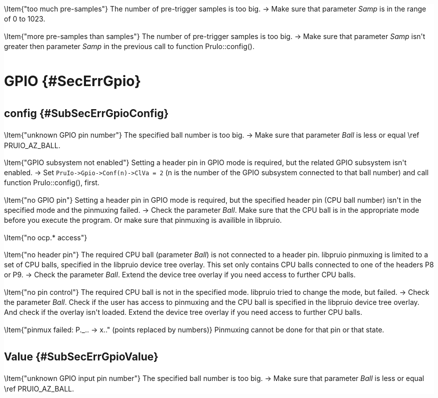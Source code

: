 \Item{"too much pre-samples"} The number of pre-trigger samples is too
big. -> Make sure that parameter *Samp* is in the range of 0 to 1023.

\Item{"more pre-samples than samples"} The number of pre-trigger
samples is too big. -> Make sure that parameter *Samp* isn't greater
then parameter *Samp* in the previous call to function
PruIo::config().



GPIO {#SecErrGpio}
====

config {#SubSecErrGpioConfig}
------

\Item{"unknown GPIO pin number"} The specified ball number is too big. ->
Make sure that parameter *Ball* is less or equal \ref PRUIO_AZ_BALL.

\Item{"GPIO subsystem not enabled"} Setting a header pin in GPIO mode
is required, but the related GPIO subsystem isn't enabled. -> Set
`PruIo->Gpio->Conf(n)->ClVa = 2` (n is the number of the GPIO subsystem
connected to that ball number) and call function PruIo::config(),
first.

\Item{"no GPIO pin"} Setting a header pin in GPIO mode is required, but
the specified header pin (CPU ball number) isn't in the specified mode
and the pinmuxing failed. -> Check the parameter *Ball*. Make sure that
the CPU ball is in the appropriate mode before you execute the program.
Or make sure that pinmuxing is availible in libpruio.

\Item{"no ocp.* access"}

\Item{"no header pin"} The required CPU ball (parameter *Ball*) is not
connected to a header pin. libpruio pinmuxing is limited to a set of
CPU balls, specified in the libpruio device tree overlay. This set only
contains CPU balls connected to one of the headers P8 or P9. -> Check
the parameter *Ball*. Extend the device tree overlay if you need access
to further CPU balls.

\Item{"no pin control"} The required CPU ball is not in the specified
mode. libpruio tried to change the mode, but failed. -> Check the
parameter *Ball*. Check if the user has access to pinmuxing and the CPU
ball is specified in the libpruio device tree overlay. And check if the
overlay isn't loaded. Extend the device tree overlay if you need access
to further CPU balls.

\Item{"pinmux failed: P._.. -> x.." (points replaced by numbers)}
Pinmuxing cannot be done for that pin or that state.


Value {#SubSecErrGpioValue}
-----

\Item{"unknown GPIO input pin number"} The specified ball number is too
big. -> Make sure that parameter *Ball* is less or equal \ref
PRUIO_AZ_BALL.
